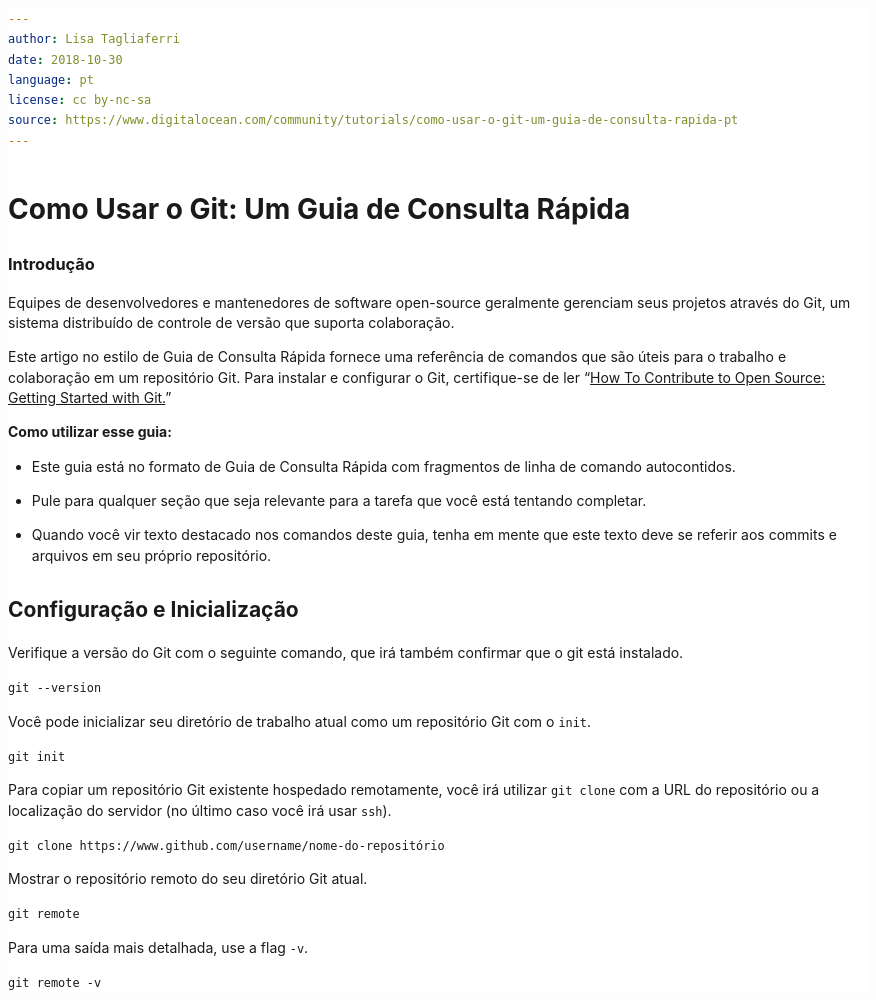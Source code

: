 ```yaml
---
author: Lisa Tagliaferri
date: 2018-10-30
language: pt
license: cc by-nc-sa
source: https://www.digitalocean.com/community/tutorials/como-usar-o-git-um-guia-de-consulta-rapida-pt
---
```


# Como Usar o Git: Um Guia de Consulta Rápida

### Introdução

Equipes de desenvolvedores e mantenedores de software open-source geralmente gerenciam seus projetos através do Git, um sistema distribuído de controle de versão que suporta colaboração.

Este artigo no estilo de Guia de Consulta Rápida fornece uma referência de comandos que são úteis para o trabalho e colaboração em um repositório Git. Para instalar e configurar o Git, certifique-se de ler “[How To Contribute to Open Source: Getting Started with Git.](how-to-contribute-to-open-source-getting-started-with-git)”

**Como utilizar esse guia:**

- Este guia está no formato de Guia de Consulta Rápida com fragmentos de linha de comando autocontidos.

- Pule para qualquer seção que seja relevante para a tarefa que você está tentando completar.

- Quando você vir texto destacado nos comandos deste guia, tenha em mente que este texto deve se referir aos commits e arquivos em seu próprio repositório.

## Configuração e Inicialização

Verifique a versão do Git com o seguinte comando, que irá também confirmar que o git está instalado.

    git --version

Você pode inicializar seu diretório de trabalho atual como um repositório Git com o `init`.

    git init

Para copiar um repositório Git existente hospedado remotamente, você irá utilizar `git clone` com a URL do repositório ou a localização do servidor (no último caso você irá usar `ssh`).

    git clone https://www.github.com/username/nome-do-repositório

Mostrar o repositório remoto do seu diretório Git atual.

    git remote

Para uma saída mais detalhada, use a flag `-v`.

    git remote -v
